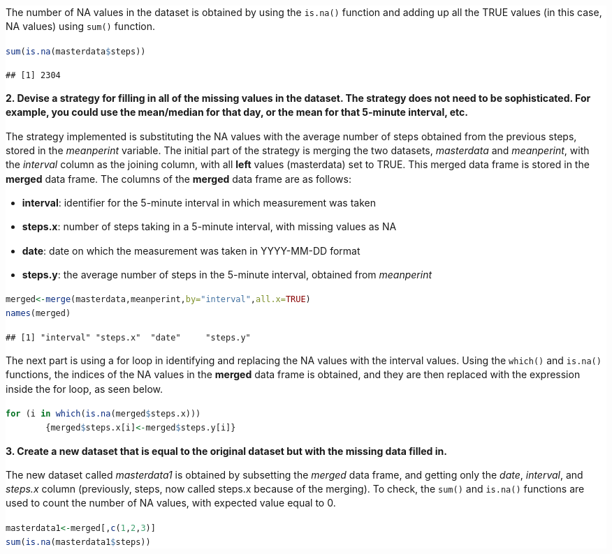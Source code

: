 The number of NA values in the dataset is obtained by using the `is.na()` function and adding up all the TRUE values (in this case, NA values) using `sum()` function.


```r
sum(is.na(masterdata$steps))
```

```
## [1] 2304
```

**2. Devise a strategy for filling in all of the missing values in the dataset. The strategy does not need to be sophisticated. For example, you could use the mean/median for that day, or the mean for that 5-minute interval, etc.**

The strategy implemented is substituting the NA values with the average number of steps obtained from the previous steps, stored in the *meanperint* variable. The initial part of the strategy is merging the two datasets, *masterdata* and *meanperint*, with the *interval* column as the joining column, with all **left** values (masterdata) set to TRUE. This merged data frame is stored in the **merged** data frame. The columns of the **merged** data frame are as follows:

- **interval**: identifier for the 5-minute interval in which measurement was taken

- **steps.x**: number of steps taking in a 5-minute interval, with missing values as NA

- **date**: date on which the measurement was taken in YYYY-MM-DD format

- **steps.y**: the average number of steps in the 5-minute interval, obtained from *meanperint*


```r
merged<-merge(masterdata,meanperint,by="interval",all.x=TRUE)
names(merged)
```

```
## [1] "interval" "steps.x"  "date"     "steps.y"
```

The next part is using a for loop in identifying and replacing the NA values with the interval values. Using the `which()` and `is.na()` functions, the indices of the NA values in the **merged** data frame is obtained, and they are then replaced with the expression inside the for loop, as seen below.


```r
for (i in which(is.na(merged$steps.x)))
        {merged$steps.x[i]<-merged$steps.y[i]}
```


**3. Create a new dataset that is equal to the original dataset but with the missing data filled in.**

The new dataset called *masterdata1* is obtained by subsetting the *merged* data frame, and getting only the *date*, *interval*, and *steps.x* column (previously, steps, now called steps.x because of the merging). To check, the `sum()` and `is.na()` functions are used to count the number of NA values, with expected value equal to 0. 


```r
masterdata1<-merged[,c(1,2,3)]
sum(is.na(masterdata1$steps))
```

